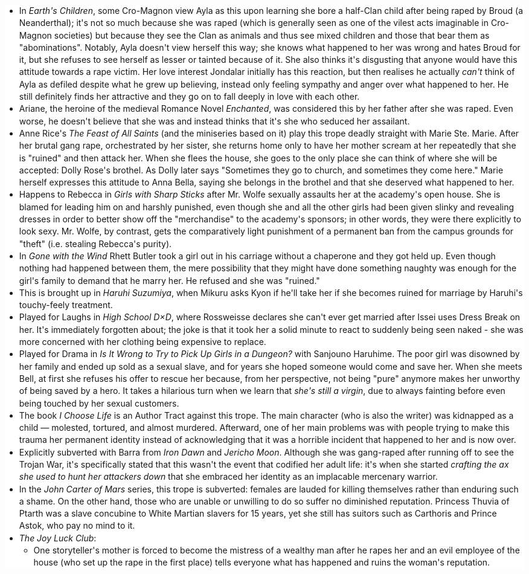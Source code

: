 -   In _Earth's Children_, some Cro-Magnon view Ayla as this upon learning she bore a half-Clan child after being raped by Broud (a Neanderthal); it's not so much because she was raped (which is generally seen as one of the vilest acts imaginable in Cro-Magnon societies) but because they see the Clan as animals and thus see mixed children and those that bear them as "abominations". Notably, Ayla doesn't view herself this way; she knows what happened to her was wrong and hates Broud for it, but she refuses to see herself as lesser or tainted because of it. She also thinks it's disgusting that anyone would have this attitude towards a rape victim. Her love interest Jondalar initially has this reaction, but then realises he actually _can't_ think of Ayla as defiled despite what he grew up believing, instead only feeling sympathy and anger over what happened to her. He still definitely finds her attractive and they go on to fall deeply in love with each other.
-   Ariane, the heroine of the medieval Romance Novel _Enchanted_, was considered this by her father after she was raped. Even worse, he doesn't believe that she was and instead thinks that it's she who seduced her assailant.
-   Anne Rice's _The Feast of All Saints_ (and the miniseries based on it) play this trope deadly straight with Marie Ste. Marie. After her brutal gang rape, orchestrated by her sister, she returns home only to have her mother scream at her repeatedly that she is "ruined" and then attack her. When she flees the house, she goes to the only place she can think of where she will be accepted: Dolly Rose's brothel. As Dolly later says "Sometimes they go to church, and sometimes they come here." Marie herself expresses this attitude to Anna Bella, saying she belongs in the brothel and that she deserved what happened to her.
-   Happens to Rebecca in _Girls with Sharp Sticks_ after Mr. Wolfe sexually assaults her at the academy's open house. She is blamed for leading him on and harshly punished, even though she and all the other girls had been given slinky and revealing dresses in order to better show off the "merchandise" to the academy's sponsors; in other words, they were there explicitly to look sexy. Mr. Wolfe, by contrast, gets the comparatively light punishment of a permanent ban from the campus grounds for "theft" (i.e. stealing Rebecca's purity).
-   In _Gone with the Wind_ Rhett Butler took a girl out in his carriage without a chaperone and they got held up. Even though nothing had happened between them, the mere possibility that they might have done something naughty was enough for the girl's family to demand that he marry her. He refused and she was "ruined."
-   This is brought up in _Haruhi Suzumiya_, when Mikuru asks Kyon if he'll take her if she becomes ruined for marriage by Haruhi's touchy-feely treatment.
-   Played for Laughs in _High School D×D_, where Rossweisse declares she can't ever get married after Issei uses Dress Break on her. It's immediately forgotten about; the joke is that it took her a solid minute to react to suddenly being seen naked - she was more concerned with her clothing being expensive to replace.
-   Played for Drama in _Is It Wrong to Try to Pick Up Girls in a Dungeon?_ with Sanjouno Haruhime. The poor girl was disowned by her family and ended up sold as a sexual slave, and for years she hoped someone would come and save her. When she meets Bell, at first she refuses his offer to rescue her because, from her perspective, not being "pure" anymore makes her unworthy of being saved by a hero. It takes a hilarious turn when we learn that _she's still a virgin_, due to always fainting before even being touched by her sexual customers.
-   The book _I Choose Life_ is an Author Tract against this trope. The main character (who is also the writer) was kidnapped as a child — molested, tortured, and almost murdered. Afterward, one of her main problems was with people trying to make this trauma her permanent identity instead of acknowledging that it was a horrible incident that happened to her and is now over.
-   Explicitly subverted with Barra from _Iron Dawn_ and _Jericho Moon_. Although she was gang-raped after running off to see the Trojan War, it's specifically stated that this wasn't the event that codified her adult life: it's when she started _crafting the ax she used to hunt her attackers down_ that she embraced her identity as an implacable mercenary warrior.
-   In the _John Carter of Mars_ series, this trope is subverted: females are lauded for killing themselves rather than enduring such a shame. On the other hand, those who are unable or unwilling to do so suffer no diminished reputation. Princess Thuvia of Ptarth was a slave concubine to White Martian slavers for 15 years, yet she still has suitors such as Carthoris and Prince Astok, who pay no mind to it.
-   _The Joy Luck Club_:
    -   One storyteller's mother is forced to become the mistress of a wealthy man after he rapes her and an evil employee of the house (who set up the rape in the first place) tells everyone what has happened and ruins the woman's reputation.